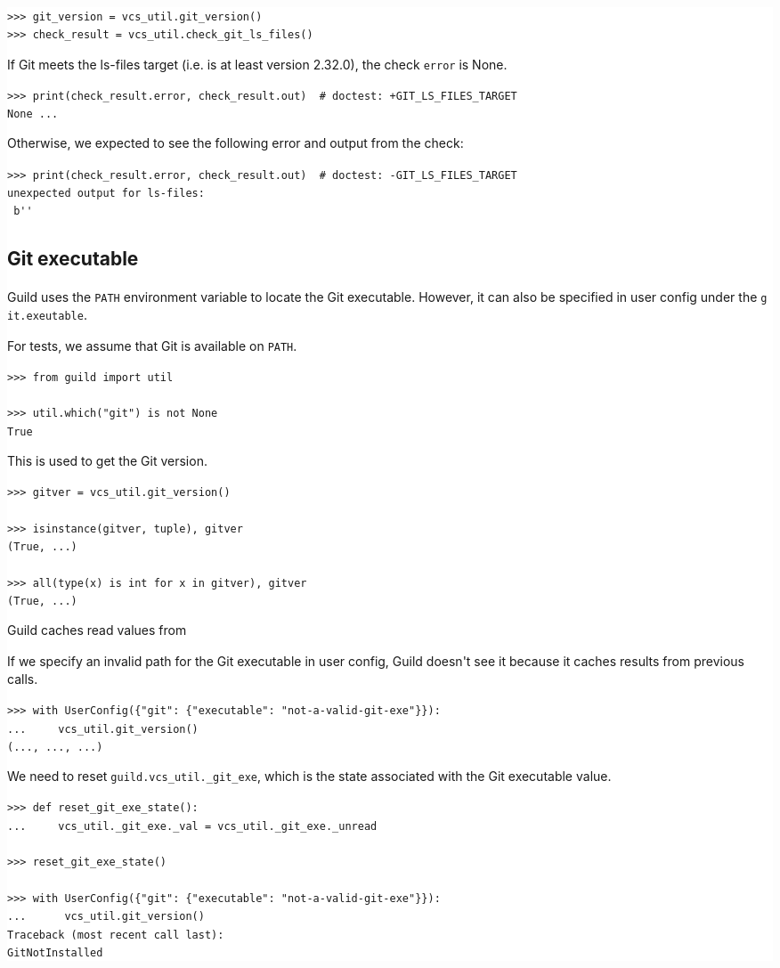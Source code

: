     >>> git_version = vcs_util.git_version()
    >>> check_result = vcs_util.check_git_ls_files()

If Git meets the ls-files target (i.e. is at least version 2.32.0), the
check `error` is None.

    >>> print(check_result.error, check_result.out)  # doctest: +GIT_LS_FILES_TARGET
    None ...

Otherwise, we expected to see the following error and output from the
check:

    >>> print(check_result.error, check_result.out)  # doctest: -GIT_LS_FILES_TARGET
    unexpected output for ls-files:
     b''

## Git executable

Guild uses the `PATH` environment variable to locate the Git executable.
However, it can also be specified in user config under the
`git.exeutable`.

For tests, we assume that Git is available on `PATH`.

    >>> from guild import util

    >>> util.which("git") is not None
    True

This is used to get the Git version.

    >>> gitver = vcs_util.git_version()

    >>> isinstance(gitver, tuple), gitver
    (True, ...)

    >>> all(type(x) is int for x in gitver), gitver
    (True, ...)

Guild caches read values from

If we specify an invalid path for the Git executable in user config,
Guild doesn't see it because it caches results from previous calls.

    >>> with UserConfig({"git": {"executable": "not-a-valid-git-exe"}}):
    ...     vcs_util.git_version()
    (..., ..., ...)

We need to reset `guild.vcs_util._git_exe`, which is the state
associated with the Git executable value.

    >>> def reset_git_exe_state():
    ...     vcs_util._git_exe._val = vcs_util._git_exe._unread

    >>> reset_git_exe_state()

    >>> with UserConfig({"git": {"executable": "not-a-valid-git-exe"}}):
    ...      vcs_util.git_version()
    Traceback (most recent call last):
    GitNotInstalled
